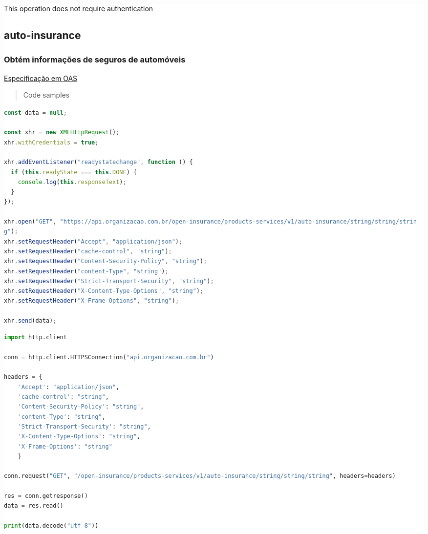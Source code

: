 <aside class="success">
This operation does not require authentication
</aside>

## auto-insurance

### Obtém informações de seguros de automóveis

<a href="files/swagger/auto-insurance.yaml">Especificação em OAS</a> <br>


<a id="opIdgetAutoInsurance"></a>

> Code samples

```javascript
const data = null;

const xhr = new XMLHttpRequest();
xhr.withCredentials = true;

xhr.addEventListener("readystatechange", function () {
  if (this.readyState === this.DONE) {
    console.log(this.responseText);
  }
});

xhr.open("GET", "https://api.organizacao.com.br/open-insurance/products-services/v1/auto-insurance/string/string/string");
xhr.setRequestHeader("Accept", "application/json");
xhr.setRequestHeader("cache-control", "string");
xhr.setRequestHeader("Content-Security-Policy", "string");
xhr.setRequestHeader("content-Type", "string");
xhr.setRequestHeader("Strict-Transport-Security", "string");
xhr.setRequestHeader("X-Content-Type-Options", "string");
xhr.setRequestHeader("X-Frame-Options", "string");

xhr.send(data);
```

```python
import http.client

conn = http.client.HTTPSConnection("api.organizacao.com.br")

headers = {
    'Accept': "application/json",
    'cache-control': "string",
    'Content-Security-Policy': "string",
    'content-Type': "string",
    'Strict-Transport-Security': "string",
    'X-Content-Type-Options': "string",
    'X-Frame-Options': "string"
    }

conn.request("GET", "/open-insurance/products-services/v1/auto-insurance/string/string/string", headers=headers)

res = conn.getresponse()
data = res.read()

print(data.decode("utf-8"))
```
